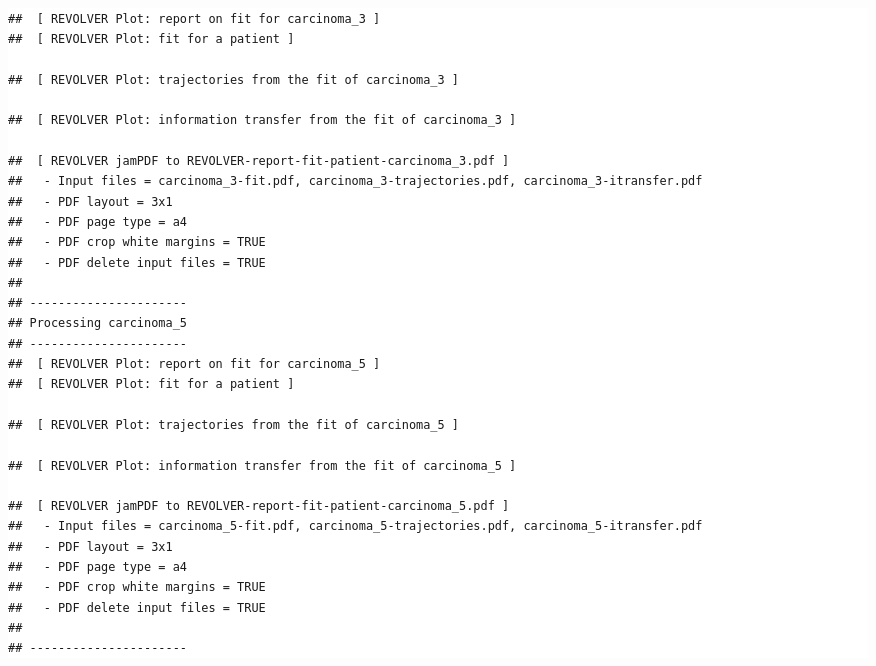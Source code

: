     ##  [ REVOLVER Plot: report on fit for carcinoma_3 ] 
    ##  [ REVOLVER Plot: fit for a patient ]

    ##  [ REVOLVER Plot: trajectories from the fit of carcinoma_3 ]

    ##  [ REVOLVER Plot: information transfer from the fit of carcinoma_3 ]

    ##  [ REVOLVER jamPDF to REVOLVER-report-fit-patient-carcinoma_3.pdf ] 
    ##   - Input files = carcinoma_3-fit.pdf, carcinoma_3-trajectories.pdf, carcinoma_3-itransfer.pdf  
    ##   - PDF layout = 3x1  
    ##   - PDF page type = a4  
    ##   - PDF crop white margins = TRUE  
    ##   - PDF delete input files = TRUE  
    ## 
    ## ----------------------
    ## Processing carcinoma_5
    ## ----------------------
    ##  [ REVOLVER Plot: report on fit for carcinoma_5 ] 
    ##  [ REVOLVER Plot: fit for a patient ]

    ##  [ REVOLVER Plot: trajectories from the fit of carcinoma_5 ]

    ##  [ REVOLVER Plot: information transfer from the fit of carcinoma_5 ]

    ##  [ REVOLVER jamPDF to REVOLVER-report-fit-patient-carcinoma_5.pdf ] 
    ##   - Input files = carcinoma_5-fit.pdf, carcinoma_5-trajectories.pdf, carcinoma_5-itransfer.pdf  
    ##   - PDF layout = 3x1  
    ##   - PDF page type = a4  
    ##   - PDF crop white margins = TRUE  
    ##   - PDF delete input files = TRUE  
    ## 
    ## ----------------------